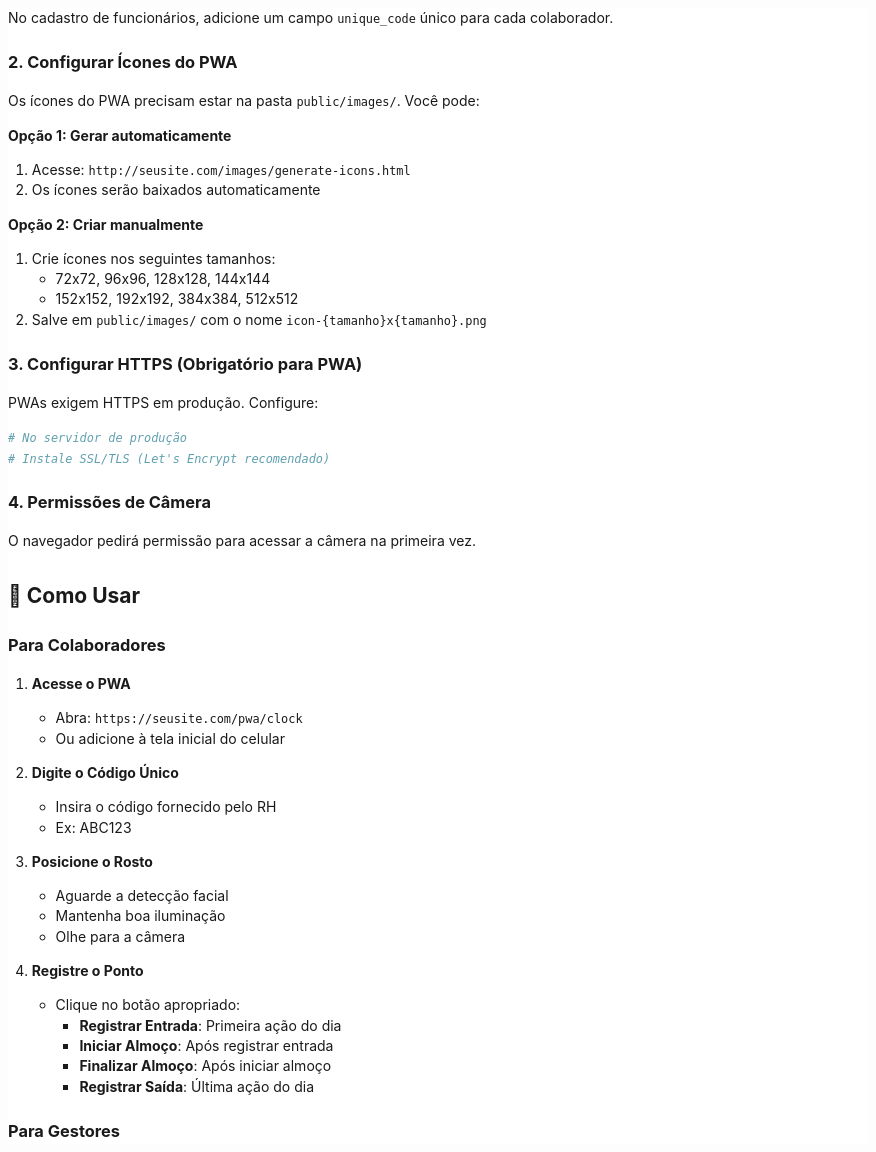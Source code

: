 No cadastro de funcionários, adicione um campo `unique_code` único para cada colaborador.

### 2. Configurar Ícones do PWA

Os ícones do PWA precisam estar na pasta `public/images/`. Você pode:

**Opção 1: Gerar automaticamente**
1. Acesse: `http://seusite.com/images/generate-icons.html`
2. Os ícones serão baixados automaticamente

**Opção 2: Criar manualmente**
1. Crie ícones nos seguintes tamanhos:
   - 72x72, 96x96, 128x128, 144x144
   - 152x152, 192x192, 384x384, 512x512
2. Salve em `public/images/` com o nome `icon-{tamanho}x{tamanho}.png`

### 3. Configurar HTTPS (Obrigatório para PWA)

PWAs exigem HTTPS em produção. Configure:

```bash
# No servidor de produção
# Instale SSL/TLS (Let's Encrypt recomendado)
```

### 4. Permissões de Câmera

O navegador pedirá permissão para acessar a câmera na primeira vez.

## 📲 Como Usar

### Para Colaboradores

1. **Acesse o PWA**
   - Abra: `https://seusite.com/pwa/clock`
   - Ou adicione à tela inicial do celular

2. **Digite o Código Único**
   - Insira o código fornecido pelo RH
   - Ex: ABC123

3. **Posicione o Rosto**
   - Aguarde a detecção facial
   - Mantenha boa iluminação
   - Olhe para a câmera

4. **Registre o Ponto**
   - Clique no botão apropriado:
     - **Registrar Entrada**: Primeira ação do dia
     - **Iniciar Almoço**: Após registrar entrada
     - **Finalizar Almoço**: Após iniciar almoço
     - **Registrar Saída**: Última ação do dia

### Para Gestores
